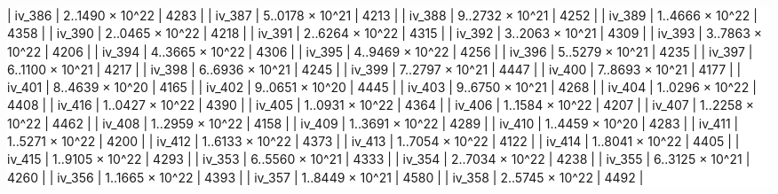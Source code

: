 | iv_386 | 2..1490 × 10^22 | 4283 |
| iv_387 | 5..0178 × 10^21 | 4213 |
| iv_388 | 9..2732 × 10^21 | 4252 |
| iv_389 | 1..4666 × 10^22 | 4358 |
| iv_390 | 2..0465 × 10^22 | 4218 |
| iv_391 | 2..6264 × 10^22 | 4315 |
| iv_392 | 3..2063 × 10^21 | 4309 |
| iv_393 | 3..7863 × 10^22 | 4206 |
| iv_394 | 4..3665 × 10^22 | 4306 |
| iv_395 | 4..9469 × 10^22 | 4256 |
| iv_396 | 5..5279 × 10^21 | 4235 |
| iv_397 | 6..1100 × 10^21 | 4217 |
| iv_398 | 6..6936 × 10^21 | 4245 |
| iv_399 | 7..2797 × 10^21 | 4447 |
| iv_400 | 7..8693 × 10^21 | 4177 |
| iv_401 | 8..4639 × 10^20 | 4165 |
| iv_402 | 9..0651 × 10^20 | 4445 |
| iv_403 | 9..6750 × 10^21 | 4268 |
| iv_404 | 1..0296 × 10^22 | 4408 |
| iv_416 | 1..0427 × 10^22 | 4390 |
| iv_405 | 1..0931 × 10^22 | 4364 |
| iv_406 | 1..1584 × 10^22 | 4207 |
| iv_407 | 1..2258 × 10^22 | 4462 |
| iv_408 | 1..2959 × 10^22 | 4158 |
| iv_409 | 1..3691 × 10^22 | 4289 |
| iv_410 | 1..4459 × 10^20 | 4283 |
| iv_411 | 1..5271 × 10^22 | 4200 |
| iv_412 | 1..6133 × 10^22 | 4373 |
| iv_413 | 1..7054 × 10^22 | 4122 |
| iv_414 | 1..8041 × 10^22 | 4405 |
| iv_415 | 1..9105 × 10^22 | 4293 |
| iv_353 | 6..5560 × 10^21 | 4333 |
| iv_354 | 2..7034 × 10^22 | 4238 |
| iv_355 | 6..3125 × 10^21 | 4260 |
| iv_356 | 1..1665 × 10^22 | 4393 |
| iv_357 | 1..8449 × 10^21 | 4580 |
| iv_358 | 2..5745 × 10^22 | 4492 |